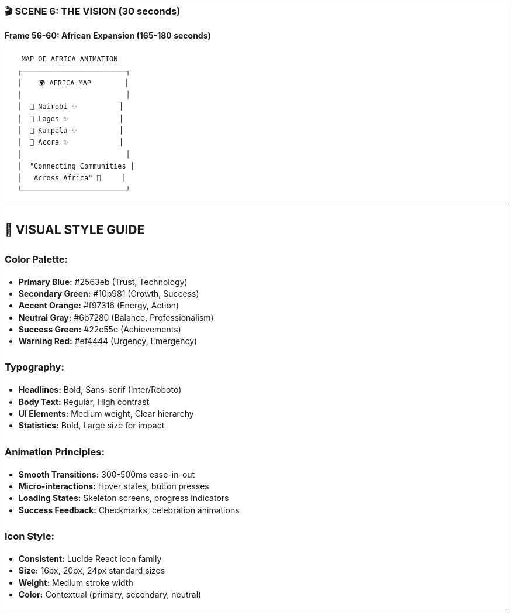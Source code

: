 
### 🎬 **SCENE 6: THE VISION (30 seconds)**

#### **Frame 56-60: African Expansion (165-180 seconds)**
```
    MAP OF AFRICA ANIMATION
   ┌─────────────────────────┐
   │    🌍 AFRICA MAP        │
   │                         │
   │  📍 Nairobi ✨          │
   │  📍 Lagos ✨            │
   │  📍 Kampala ✨          │
   │  📍 Accra ✨            │
   │                         │
   │  "Connecting Communities │
   │   Across Africa" 🚀     │
   └─────────────────────────┘
```

---

## 🎨 **VISUAL STYLE GUIDE**

### **Color Palette:**
- **Primary Blue:** #2563eb (Trust, Technology)
- **Secondary Green:** #10b981 (Growth, Success)
- **Accent Orange:** #f97316 (Energy, Action)
- **Neutral Gray:** #6b7280 (Balance, Professionalism)
- **Success Green:** #22c55e (Achievements)
- **Warning Red:** #ef4444 (Urgency, Emergency)

### **Typography:**
- **Headlines:** Bold, Sans-serif (Inter/Roboto)
- **Body Text:** Regular, High contrast
- **UI Elements:** Medium weight, Clear hierarchy
- **Statistics:** Bold, Large size for impact

### **Animation Principles:**
- **Smooth Transitions:** 300-500ms ease-in-out
- **Micro-interactions:** Hover states, button presses
- **Loading States:** Skeleton screens, progress indicators
- **Success Feedback:** Checkmarks, celebration animations

### **Icon Style:**
- **Consistent:** Lucide React icon family
- **Size:** 16px, 20px, 24px standard sizes
- **Weight:** Medium stroke width
- **Color:** Contextual (primary, secondary, neutral)

---
